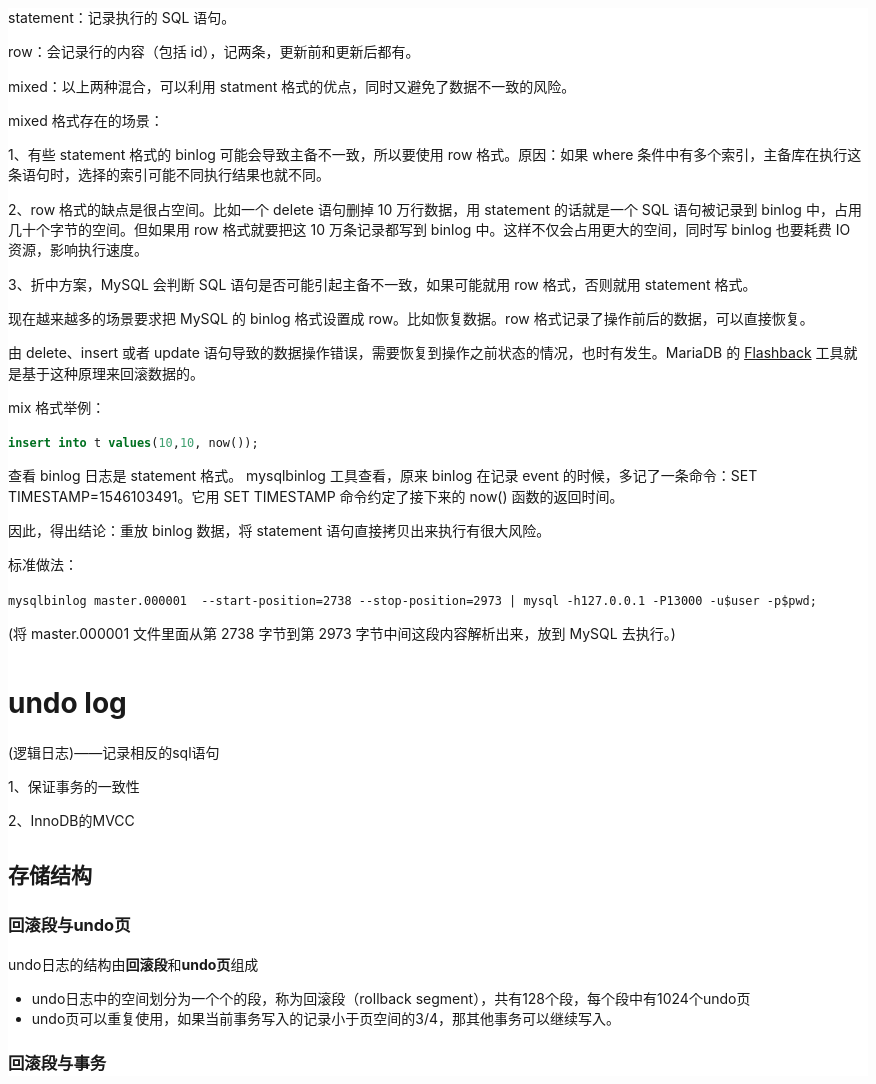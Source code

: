statement：记录执行的 SQL 语句。

row：会记录行的内容（包括 id），记两条，更新前和更新后都有。

mixed：以上两种混合，可以利用 statment 格式的优点，同时又避免了数据不一致的风险。

mixed 格式存在的场景：

1、有些 statement 格式的 binlog 可能会导致主备不一致，所以要使用 row 格式。原因：如果 where 条件中有多个索引，主备库在执行这条语句时，选择的索引可能不同执行结果也就不同。

2、row 格式的缺点是很占空间。比如一个 delete 语句删掉 10 万行数据，用 statement 的话就是一个 SQL 语句被记录到 binlog 中，占用几十个字节的空间。但如果用 row 格式就要把这 10 万条记录都写到 binlog 中。这样不仅会占用更大的空间，同时写 binlog 也要耗费 IO 资源，影响执行速度。

3、折中方案，MySQL 会判断 SQL 语句是否可能引起主备不一致，如果可能就用 row 格式，否则就用 statement 格式。

现在越来越多的场景要求把 MySQL 的 binlog 格式设置成 row。比如恢复数据。row 格式记录了操作前后的数据，可以直接恢复。

由 delete、insert 或者 update 语句导致的数据操作错误，需要恢复到操作之前状态的情况，也时有发生。MariaDB 的 [Flashback](https://mariadb.com/kb/en/library/flashback) 工具就是基于这种原理来回滚数据的。

mix 格式举例：

```sql
insert into t values(10,10, now());
```
查看 binlog 日志是 statement 格式。
mysqlbinlog 工具查看，原来 binlog 在记录 event 的时候，多记了一条命令：SET TIMESTAMP=1546103491。它用 SET TIMESTAMP 命令约定了接下来的 now() 函数的返回时间。

因此，得出结论：重放 binlog 数据，将 statement 语句直接拷贝出来执行有很大风险。

标准做法：

```shell
mysqlbinlog master.000001  --start-position=2738 --stop-position=2973 | mysql -h127.0.0.1 -P13000 -u$user -p$pwd;
```
(将 master.000001 文件里面从第 2738 字节到第 2973 字节中间这段内容解析出来，放到 MySQL 去执行。)
# undo log

(逻辑日志)——记录相反的sql语句

1、保证事务的一致性

2、InnoDB的MVCC

## 存储结构

### 回滚段与undo页

undo日志的结构由**回滚段**和**undo页**组成

* undo日志中的空间划分为一个个的段，称为回滚段（rollback segment），共有128个段，每个段中有1024个undo页
* undo页可以重复使用，如果当前事务写入的记录小于页空间的3/4，那其他事务可以继续写入。
### 回滚段与事务
